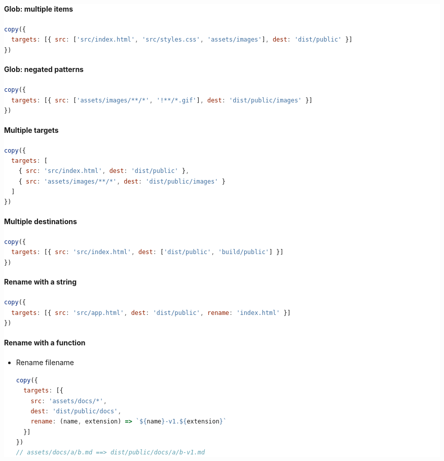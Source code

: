 #### Glob: multiple items

```js
copy({
  targets: [{ src: ['src/index.html', 'src/styles.css', 'assets/images'], dest: 'dist/public' }]
})
```

#### Glob: negated patterns

```js
copy({
  targets: [{ src: ['assets/images/**/*', '!**/*.gif'], dest: 'dist/public/images' }]
})
```

#### Multiple targets

```js
copy({
  targets: [
    { src: 'src/index.html', dest: 'dist/public' },
    { src: 'assets/images/**/*', dest: 'dist/public/images' }
  ]
})
```

#### Multiple destinations

```js
copy({
  targets: [{ src: 'src/index.html', dest: ['dist/public', 'build/public'] }]
})
```

#### Rename with a string

```js
copy({
  targets: [{ src: 'src/app.html', dest: 'dist/public', rename: 'index.html' }]
})
```

#### Rename with a function

* Rename filename

  ```js
  copy({
    targets: [{
      src: 'assets/docs/*',
      dest: 'dist/public/docs',
      rename: (name, extension) => `${name}-v1.${extension}`
    }]
  })
  // assets/docs/a/b.md ==> dist/public/docs/a/b-v1.md
  ```


[homepage]: https://github.com/guanghechen/node-scaffolds/tree/@guanghechen/rollup-plugin-copy@6.0.6/packages/rollup-plugin-copy#readme
[@guanghechen/rollup-config]: https://www.npmjs.com/package/@guanghechen/rollup-config
[@guanghechen/rollup-plugin-copy]: https://www.npmjs.com/package/@guanghechen/rollup-plugin-copy